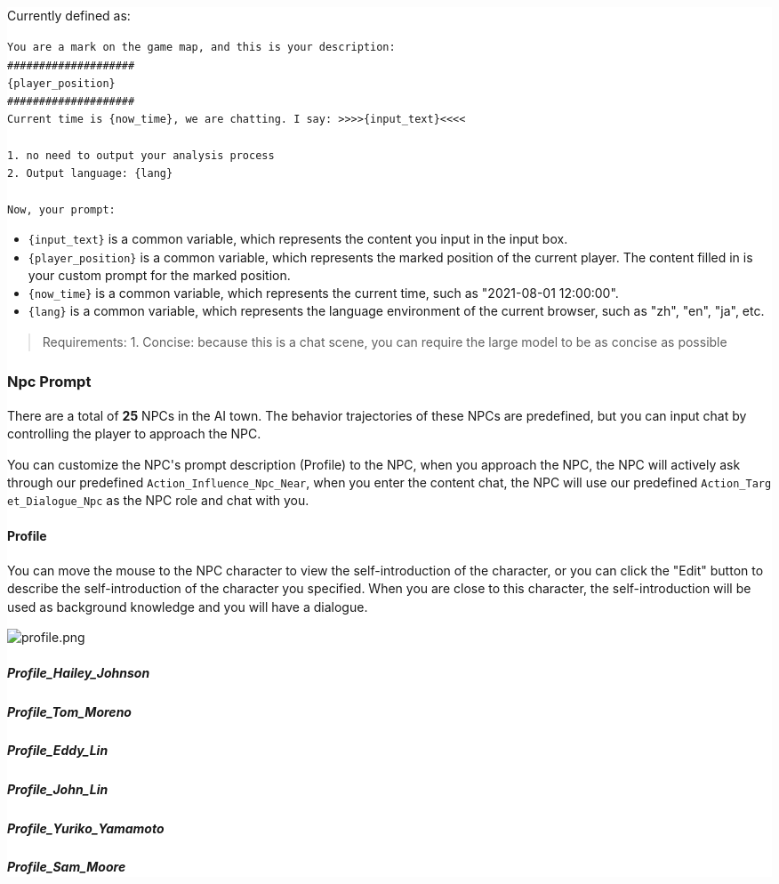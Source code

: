 Currently defined as:
```text
You are a mark on the game map, and this is your description:
####################
{player_position}
####################
Current time is {now_time}, we are chatting. I say: >>>>{input_text}<<<<

1. no need to output your analysis process
2. Output language: {lang}

Now, your prompt:
```

- `{input_text}` is a common variable, which represents the content you input in the input box.
- `{player_position}` is a common variable, which represents the marked position of the current player. The content filled in is your custom prompt for the marked position.
- `{now_time}` is a common variable, which represents the current time, such as "2021-08-01 12:00:00".
- `{lang}` is a common variable, which represents the language environment of the current browser, such as "zh", "en", "ja", etc.

>Requirements: 1. Concise: because this is a chat scene, you can require the large model to be as concise as possible

### Npc Prompt
There are a total of **25** NPCs in the AI town. The behavior trajectories of these NPCs are predefined, but you can input chat by controlling the player to approach the NPC.

You can customize the NPC's prompt description (Profile) to the NPC, when you approach the NPC, the NPC will actively ask through our predefined `Action_Influence_Npc_Near`, when you enter the content chat, the NPC will use our predefined `Action_Target_Dialogue_Npc` as the NPC role and chat with you.

#### Profile
You can move the mouse to the NPC character to view the self-introduction of the character, or you can click the "Edit" button to describe the self-introduction of the character you specified. When you are close to this character, the self-introduction will be used as background knowledge and you will have a dialogue.

![profile.png](/images/profile_edit.png)

##### Profile_Hailey_Johnson

##### Profile_Tom_Moreno

##### Profile_Eddy_Lin

##### Profile_John_Lin

##### Profile_Yuriko_Yamamoto

##### Profile_Sam_Moore
